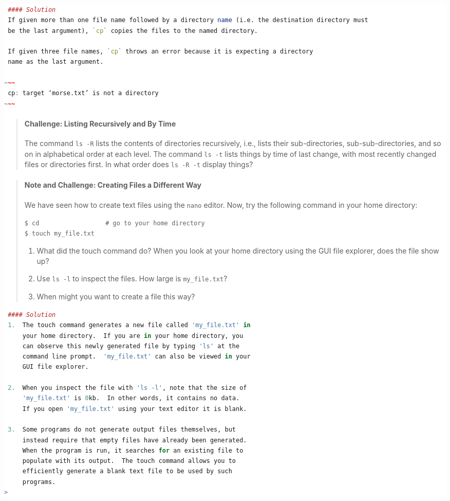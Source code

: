 ```r
 #### Solution
 If given more than one file name followed by a directory name (i.e. the destination directory must 
 be the last argument), `cp` copies the files to the named directory.

 If given three file names, `cp` throws an error because it is expecting a directory
 name as the last argument.

~~~
 cp: target ‘morse.txt’ is not a directory
~~~
```

> #### Challenge: Listing Recursively and By Time
>
> The command `ls -R` lists the contents of directories recursively,
> i.e., lists their sub-directories, sub-sub-directories, and so on
> in alphabetical order at each level.
> The command `ls -t` lists things by time of last change,
> with most recently changed files or directories first.
> In what order does `ls -R -t` display things?


> #### Note and Challenge: Creating Files a Different Way
>
> We have seen how to create text files using the `nano` editor.
> Now, try the following command in your home directory:
>
> ~~~
> $ cd                  # go to your home directory
> $ touch my_file.txt
> ~~~
> 
>
> 1.  What did the touch command do?
>     When you look at your home directory using the GUI file explorer,
>     does the file show up?
>
> 2.  Use `ls -l` to inspect the files.  How large is `my_file.txt`?
>
> 3.  When might you want to create a file this way?

```r
 #### Solution
 1.  The touch command generates a new file called 'my_file.txt' in
     your home directory.  If you are in your home directory, you
     can observe this newly generated file by typing 'ls' at the 
     command line prompt.  'my_file.txt' can also be viewed in your
     GUI file explorer.

 2.  When you inspect the file with 'ls -l', note that the size of
     'my_file.txt' is 0kb.  In other words, it contains no data.
     If you open 'my_file.txt' using your text editor it is blank.

 3.  Some programs do not generate output files themselves, but
     instead require that empty files have already been generated.
     When the program is run, it searches for an existing file to
     populate with its output.  The touch command allows you to
     efficiently generate a blank text file to be used by such
     programs.
> 
```
